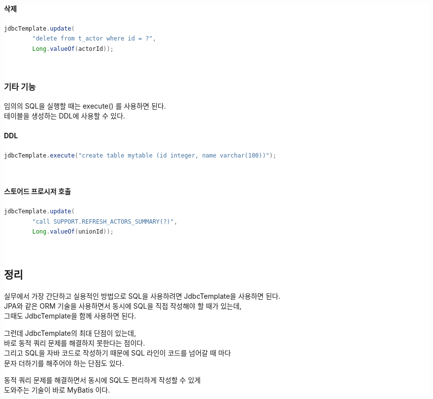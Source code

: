#### 삭제
```java
jdbcTemplate.update(
        "delete from t_actor where id = ?",
        Long.valueOf(actorId));
```
<br/>

### 기타 기능
임의의 SQL을 실행할 때는 execute() 를 사용하면 된다. \
테이블을 생성하는 DDL에 사용할 수 있다.

#### DDL
```java
jdbcTemplate.execute("create table mytable (id integer, name varchar(100))");
```
<br/>

#### 스토어드 프로시저 호출
```java
jdbcTemplate.update(
        "call SUPPORT.REFRESH_ACTORS_SUMMARY(?)",
        Long.valueOf(unionId));
```
<br/>

## 정리
실무에서 가장 간단하고 실용적인 방법으로 SQL을 사용하려면 JdbcTemplate을 사용하면 된다.\
JPA와 같은 ORM 기술을 사용하면서 동시에 SQL을 직접 작성해야 할 때가 있는데, \
그때도 JdbcTemplate을 함께 사용하면 된다.

그런데 JdbcTemplate의 최대 단점이 있는데, \
바로 동적 쿼리 문제를 해결하지 못한다는 점이다. \
그리고 SQL을 자바 코드로 작성하기 때문에 SQL 라인이 코드를 넘어갈 때 마다 \
문자 더하기를 해주어야 하는 단점도 있다.

동적 쿼리 문제를 해결하면서 동시에 SQL도 편리하게 작성할 수 있게 \
도와주는 기술이 바로 MyBatis 이다.
